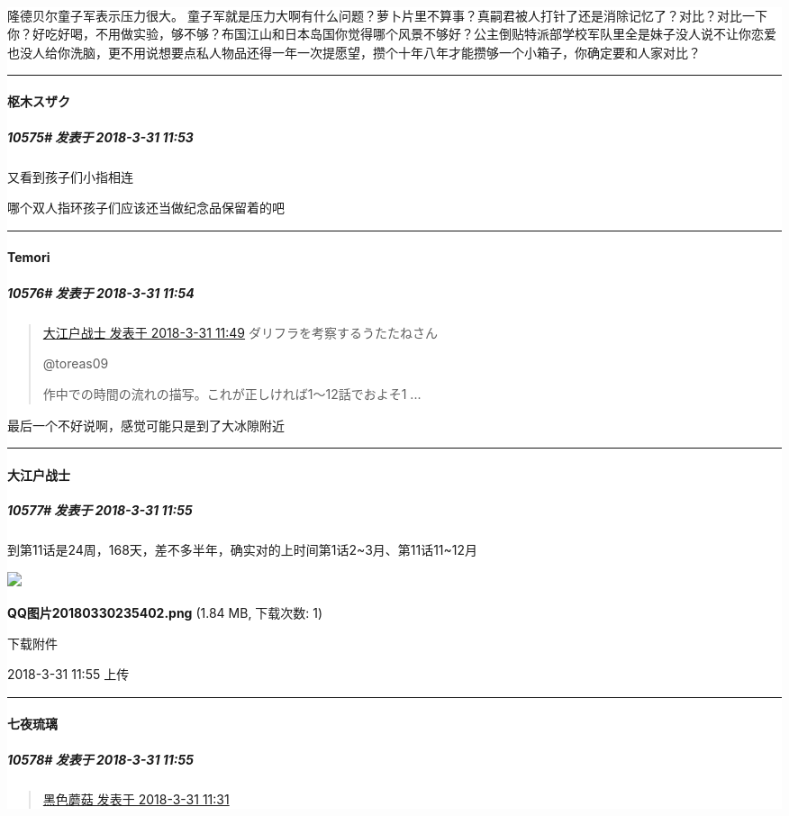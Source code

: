 隆德贝尔童子军表示压力很大。</blockquote>
童子军就是压力大啊有什么问题？萝卜片里不算事？真嗣君被人打针了还是消除记忆了？对比？对比一下你？好吃好喝，不用做实验，够不够？布国江山和日本岛国你觉得哪个风景不够好？公主倒贴特派部学校军队里全是妹子没人说不让你恋爱也没人给你洗脑，更不用说想要点私人物品还得一年一次提愿望，攒个十年八年才能攒够一个小箱子，你确定要和人家对比？


*****

####  枢木スザク  
##### 10575#       发表于 2018-3-31 11:53


又看到孩子们小指相连


哪个双人指环孩子们应该还当做纪念品保留着的吧


*****

####  Temori  
##### 10576#       发表于 2018-3-31 11:54


<blockquote><a href="httphttps://bbs.saraba1st.com/2b/forum.php?mod=redirect&amp;goto=findpost&amp;pid=39042714&amp;ptid=1590350" target="_blank">大江户战士 发表于 2018-3-31 11:49</a>
ダリフラを考察するうたたねさん

@toreas09

作中での時間の流れの描写。これが正しければ1～12話でおよそ1 ...</blockquote>
最后一个不好说啊，感觉可能只是到了大冰隙附近


*****

####  大江户战士  
##### 10577#       发表于 2018-3-31 11:55


到第11话是24周，168天，差不多半年，确实对的上时间第1话2~3月、第11话11~12月

<img src="https://img.saraba1st.com/forum/201803/31/115536mgqtp2fvp2voqqof.png" referrerpolicy="no-referrer">


<strong>QQ图片20180330235402.png</strong> (1.84 MB, 下载次数: 1)

下载附件

2018-3-31 11:55 上传


*****

####  七夜琉璃  
##### 10578#       发表于 2018-3-31 11:55


<blockquote><a href="httphttps://bbs.saraba1st.com/2b/forum.php?mod=redirect&amp;goto=findpost&amp;pid=39042540&amp;ptid=1590350" target="_blank">黑色蘑菇 发表于 2018-3-31 11:31</a>
